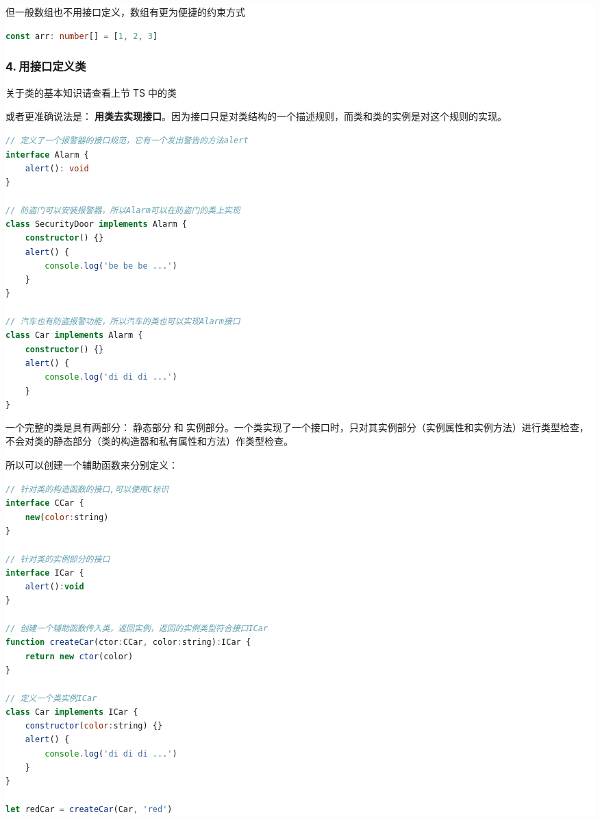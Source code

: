 但一般数组也不用接口定义，数组有更为便捷的约束方式

```ts
const arr: number[] = [1, 2, 3]
```

### 4. 用接口定义类

关于类的基本知识请查看上节 TS 中的类

或者更准确说法是： **用类去实现接口**。因为接口只是对类结构的一个描述规则，而类和类的实例是对这个规则的实现。

```ts
// 定义了一个报警器的接口规范，它有一个发出警告的方法alert
interface Alarm {
	alert(): void
}

// 防盗门可以安装报警器，所以Alarm可以在防盗门的类上实现
class SecurityDoor implements Alarm {
	constructor() {}
	alert() {
		console.log('be be be ...')
	}
}

// 汽车也有防盗报警功能，所以汽车的类也可以实现Alarm接口
class Car implements Alarm {
	constructor() {}
	alert() {
		console.log('di di di ...')
	}
}
```

一个完整的类是具有两部分： 静态部分 和 实例部分。一个类实现了一个接口时，只对其实例部分（实例属性和实例方法）进行类型检查，不会对类的静态部分（类的构造器和私有属性和方法）作类型检查。

所以可以创建一个辅助函数来分别定义：

```js
// 针对类的构造函数的接口,可以使用C标识
interface CCar {
    new(color:string)
}

// 针对类的实例部分的接口
interface ICar {
    alert():void
}

// 创建一个辅助函数传入类，返回实例，返回的实例类型符合接口ICar
function createCar(ctor:CCar, color:string):ICar {
    return new ctor(color)
}

// 定义一个类实例ICar
class Car implements ICar {
    constructor(color:string) {}
    alert() {
        console.log('di di di ...')
    }
}

let redCar = createCar(Car, 'red')
```
